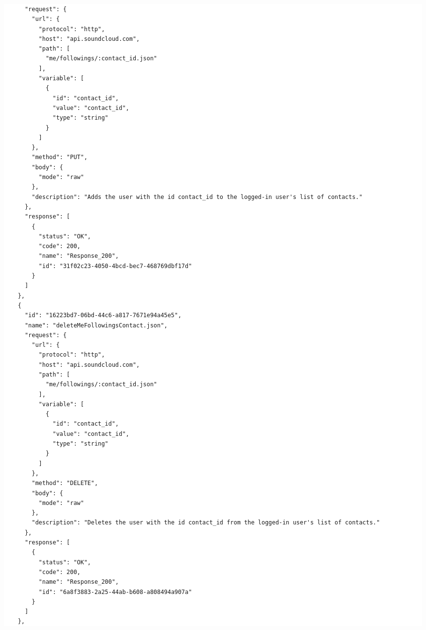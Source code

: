           "request": {
            "url": {
              "protocol": "http",
              "host": "api.soundcloud.com",
              "path": [
                "me/followings/:contact_id.json"
              ],
              "variable": [
                {
                  "id": "contact_id",
                  "value": "contact_id",
                  "type": "string"
                }
              ]
            },
            "method": "PUT",
            "body": {
              "mode": "raw"
            },
            "description": "Adds the user with the id contact_id to the logged-in user's list of contacts."
          },
          "response": [
            {
              "status": "OK",
              "code": 200,
              "name": "Response_200",
              "id": "31f02c23-4050-4bcd-bec7-468769dbf17d"
            }
          ]
        },
        {
          "id": "16223bd7-06bd-44c6-a817-7671e94a45e5",
          "name": "deleteMeFollowingsContact.json",
          "request": {
            "url": {
              "protocol": "http",
              "host": "api.soundcloud.com",
              "path": [
                "me/followings/:contact_id.json"
              ],
              "variable": [
                {
                  "id": "contact_id",
                  "value": "contact_id",
                  "type": "string"
                }
              ]
            },
            "method": "DELETE",
            "body": {
              "mode": "raw"
            },
            "description": "Deletes the user with the id contact_id from the logged-in user's list of contacts."
          },
          "response": [
            {
              "status": "OK",
              "code": 200,
              "name": "Response_200",
              "id": "6a8f3883-2a25-44ab-b608-a808494a907a"
            }
          ]
        },